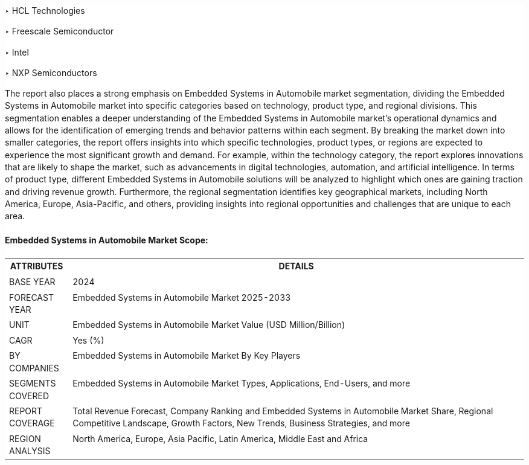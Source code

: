 ‣ HCL Technologies

‣ Freescale Semiconductor

‣ Intel

‣ NXP Semiconductors

The report also places a strong emphasis on Embedded Systems in Automobile market segmentation, dividing the Embedded Systems in Automobile market into specific categories based on technology, product type, and regional divisions. This segmentation enables a deeper understanding of the Embedded Systems in Automobile market’s operational dynamics and allows for the identification of emerging trends and behavior patterns within each segment. By breaking the market down into smaller categories, the report offers insights into which specific technologies, product types, or regions are expected to experience the most significant growth and demand. For example, within the technology category, the report explores innovations that are likely to shape the market, such as advancements in digital technologies, automation, and artificial intelligence. In terms of product type, different Embedded Systems in Automobile solutions will be analyzed to highlight which ones are gaining traction and driving revenue growth. Furthermore, the regional segmentation identifies key geographical markets, including North America, Europe, Asia-Pacific, and others, providing insights into regional opportunities and challenges that are unique to each area.

<h4>Embedded Systems in Automobile Market Scope:</h4>
<table>
<tr>
<th>ATTRIBUTES</th>
<th>DETAILS</th>
</tr>
<tr>
<td>BASE YEAR</td>
<td>2024</td>
</tr>
<tr>
<td>FORECAST YEAR</td>
<td>Embedded Systems in Automobile Market 2025-2033</td>
</tr>
<tr>
<td>UNIT</td>
<td>Embedded Systems in Automobile Market Value (USD Million/Billion)</td>
<tr>
<td>CAGR</td>
<td>Yes (%)</td>
</tr>
</tr>
<tr>
<td>BY COMPANIES</td>
<td>Embedded Systems in Automobile Market By Key Players</td>
</tr>
<tr>
<td>SEGMENTS COVERED</td>
<td>Embedded Systems in Automobile Market Types, Applications, End-Users, and more</td>
</tr>
<tr>
<td>REPORT COVERAGE</td>
<td>Total Revenue Forecast, Company Ranking and Embedded Systems in Automobile Market Share, Regional Competitive Landscape, Growth Factors, New Trends, Business Strategies, and more</td>
</tr>
<tr>
<td>REGION ANALYSIS</td>
<td>North America, Europe, Asia Pacific, Latin America, Middle East and Africa</td>
</tr>
</table>
